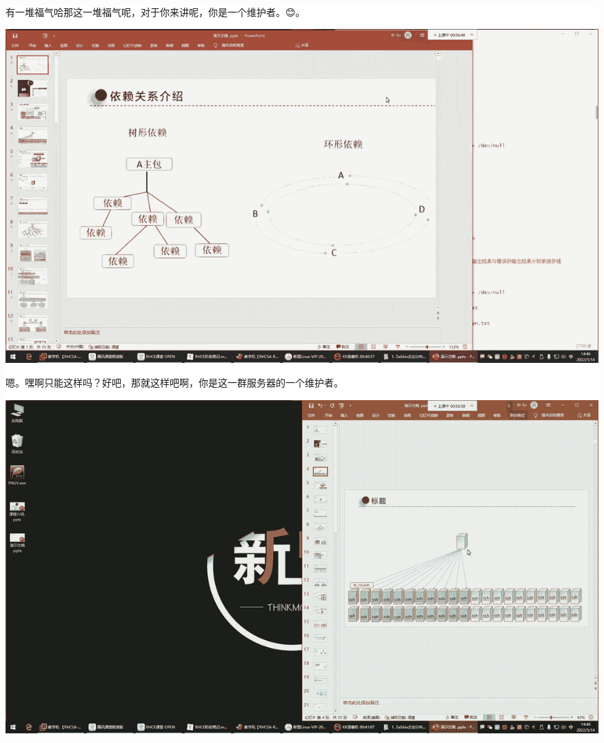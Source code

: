 有一堆福气哈那这一堆福气呢，对于你来讲呢，你是一个维护者。😊。

![](img/7aa6046b1dcf65d00fcaff77a397b612_9.png)

嗯。嘿啊只能这样吗？好吧，那就这样吧啊，你是这一群服务器的一个维护者。

![](img/7aa6046b1dcf65d00fcaff77a397b612_11.png)
